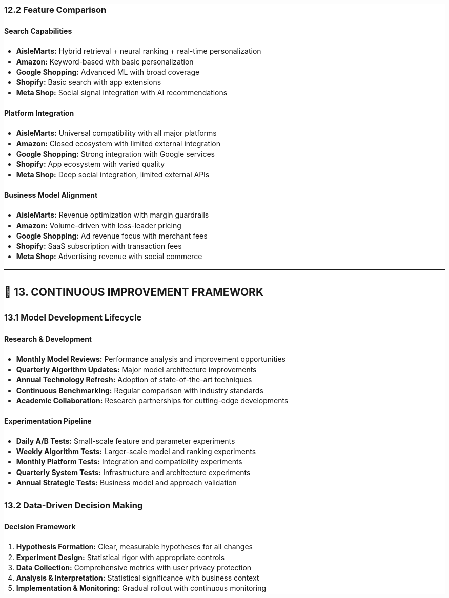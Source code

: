 ### **12.2 Feature Comparison**

#### **Search Capabilities**
- **AisleMarts:** Hybrid retrieval + neural ranking + real-time personalization
- **Amazon:** Keyword-based with basic personalization
- **Google Shopping:** Advanced ML with broad coverage
- **Shopify:** Basic search with app extensions
- **Meta Shop:** Social signal integration with AI recommendations

#### **Platform Integration**
- **AisleMarts:** Universal compatibility with all major platforms
- **Amazon:** Closed ecosystem with limited external integration
- **Google Shopping:** Strong integration with Google services
- **Shopify:** App ecosystem with varied quality
- **Meta Shop:** Deep social integration, limited external APIs

#### **Business Model Alignment**
- **AisleMarts:** Revenue optimization with margin guardrails
- **Amazon:** Volume-driven with loss-leader pricing
- **Google Shopping:** Ad revenue focus with merchant fees
- **Shopify:** SaaS subscription with transaction fees
- **Meta Shop:** Advertising revenue with social commerce

---

## 🔄 **13. CONTINUOUS IMPROVEMENT FRAMEWORK**

### **13.1 Model Development Lifecycle**

#### **Research & Development**
- **Monthly Model Reviews:** Performance analysis and improvement opportunities
- **Quarterly Algorithm Updates:** Major model architecture improvements
- **Annual Technology Refresh:** Adoption of state-of-the-art techniques
- **Continuous Benchmarking:** Regular comparison with industry standards
- **Academic Collaboration:** Research partnerships for cutting-edge developments

#### **Experimentation Pipeline**
- **Daily A/B Tests:** Small-scale feature and parameter experiments
- **Weekly Algorithm Tests:** Larger-scale model and ranking experiments
- **Monthly Platform Tests:** Integration and compatibility experiments
- **Quarterly System Tests:** Infrastructure and architecture experiments
- **Annual Strategic Tests:** Business model and approach validation

### **13.2 Data-Driven Decision Making**

#### **Decision Framework**
1. **Hypothesis Formation:** Clear, measurable hypotheses for all changes
2. **Experiment Design:** Statistical rigor with appropriate controls
3. **Data Collection:** Comprehensive metrics with user privacy protection
4. **Analysis & Interpretation:** Statistical significance with business context
5. **Implementation & Monitoring:** Gradual rollout with continuous monitoring
